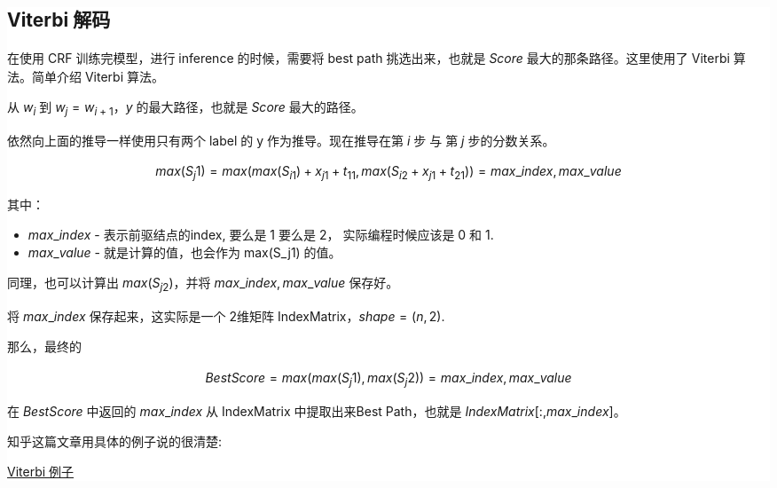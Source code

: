 ## Viterbi 解码

在使用 CRF 训练完模型，进行 inference 的时候，需要将 best path 挑选出来，也就是 $Score$ 最大的那条路径。这里使用了 Viterbi 算法。简单介绍 Viterbi 算法。

从 $w_i$ 到 $w_j = w_{i+1}$，$y$ 的最大路径，也就是 $Score$ 最大的路径。

依然向上面的推导一样使用只有两个 label 的 y 作为推导。现在推导在第 $i$ 步 与 第 $j$ 步的分数关系。

$$
max(S_j1) = max( max(S_{i1}) + x_{j1} + t_{11}, max(S_{i2} + x_{j1} + t_{21})) = max\_index, max\_value
$$

其中：

* $max\_index$ - 表示前驱结点的index, 要么是 1 要么是 2， 实际编程时候应该是 0 和 1.
* $max\_value$ - 就是计算的值，也会作为 max(S_j1) 的值。


同理，也可以计算出 $max(S_{j2})$，并将 $max\_index, max\_value$ 保存好。

将 $max\_index$ 保存起来，这实际是一个 2维矩阵 IndexMatrix，$shape = (n, 2)$.

那么，最终的 

$$
BestScore = max(max(S_j1), max(S_j2)) =  max\_index, max\_value $$

在 $BestScore$ 中返回的 $max\_index$ 从 IndexMatrix 中提取出来Best Path，也就是 $IndexMatrix[:, max\_index]$。

知乎这篇文章用具体的例子说的很清楚:

[Viterbi 例子](https://www.zhihu.com/question/20136144/answer/763021768)




